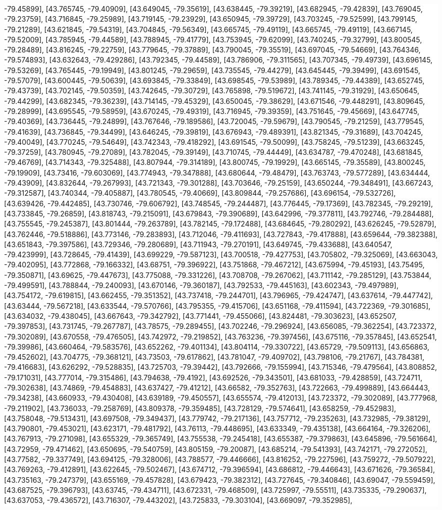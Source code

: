 -79.45899], [43.765745, -79.40909], [43.649045, -79.35619], [43.638445, -79.39219], [43.682945, -79.42839], [43.769045, -79.23759], [43.716845, -79.25989], [43.719145, -79.23929], [43.650945, -79.39729], [43.703245, -79.52599], [43.799145, -79.21289], [43.621845, -79.54319], [43.704845, -79.56349], [43.665745, -79.49119], [43.665745, -79.49119], [43.667145, -79.52009], [43.785945, -79.44589], [43.788945, -79.41779], [43.753945, -79.62099], [43.740245, -79.32799], [43.800545, -79.28489], [43.816245, -79.22759], [43.779645, -79.37889], [43.790045, -79.35519], [43.697045, -79.54669], [43.764346, -79.574893], [43.632643, -79.429286], [43.792345, -79.44589], [43.786906, -79.311565], [43.707345, -79.49739], [43.696145, -79.53269], [43.765445, -79.19949], [43.801245, -79.29659], [43.735545, -79.44279], [43.645445, -79.39499], [43.691545, -79.57079], [43.600445, -79.50639], [43.693845, -79.33849], [43.698545, -79.53989], [43.789345, -79.44389], [43.652745, -79.43739], [43.702145, -79.50359], [43.742645, -79.30729], [43.765898, -79.519672], [43.741145, -79.31929], [43.650645, -79.44299], [43.682345, -79.36239], [43.714145, -79.45329], [43.650045, -79.38629], [43.671546, -79.448291], [43.809645, -79.28999], [43.695545, -79.58959], [43.670245, -79.49319], [43.716945, -79.39359], [43.751645, -79.45669], [43.647745, -79.40369], [43.736445, -79.24899], [43.767646, -79.189586], [43.720045, -79.59679], [43.790545, -79.21259], [43.779545, -79.41639], [43.736845, -79.34499], [43.646245, -79.39819], [43.676943, -79.489391], [43.821345, -79.31689], [43.704245, -79.40049], [43.770245, -79.54649], [43.742343, -79.418292], [43.691545, -79.50099], [43.758245, -79.51239], [43.663245, -79.37259], [43.780945, -79.27089], [43.782045, -79.39149], [43.710745, -79.44449], [43.634787, -79.470248], [43.681845, -79.46769], [43.714343, -79.325488], [43.807944, -79.314189], [43.800745, -79.19929], [43.665145, -79.35589], [43.800245, -79.19909], [43.73416, -79.603069], [43.774943, -79.347888], [43.680644, -79.48479], [43.763743, -79.577289], [43.634444, -79.43909], [43.832644, -79.267993], [43.721343, -79.301288], [43.703646, -79.25159], [43.650244, -79.348491], [43.667243, -79.312587], [43.740344, -79.405887], [43.780545, -79.40669], [43.809844, -79.257686], [43.696154, -79.532726], [43.639426, -79.442485], [43.730746, -79.606792], [43.748545, -79.244487], [43.776445, -79.17369], [43.782345, -79.29219], [43.733845, -79.26859], [43.818743, -79.215091], [43.679843, -79.390689], [43.642996, -79.377811], [43.792746, -79.284488], [43.755545, -79.245387], [43.801444, -79.263789], [43.782145, -79.172488], [43.684645, -79.280292], [43.626245, -79.52879], [43.762446, -79.518886], [43.773146, -79.283893], [43.712046, -79.411693], [43.727843, -79.417888], [43.659644, -79.382388], [43.651843, -79.397586], [43.729346, -79.280689], [43.711943, -79.270191], [43.649745, -79.433688], [43.640547, -79.423999], [43.728645, -79.41439], [43.699229, -79.587123], [43.700518, -79.427753], [43.705802, -79.325069], [43.663043, -79.402095], [43.772868, -79.166332], [43.68751, -79.396922], [43.751868, -79.467212], [43.675994, -79.45193], [43.75495, -79.350871], [43.69625, -79.447673], [43.775088, -79.331226], [43.708708, -79.267062], [43.711142, -79.285129], [43.753844, -79.499591], [43.788844, -79.240093], [43.670146, -79.360187], [43.792533, -79.445163], [43.602343, -79.497989], [43.754172, -79.619815], [43.662455, -79.351352], [43.737418, -79.244701], [43.796965, -79.424747], [43.637614, -79.447742], [43.63444, -79.567218], [43.633544, -79.570766], [43.795355, -79.415706], [43.651168, -79.411594], [43.722369, -79.301685], [43.634032, -79.438045], [43.667643, -79.342792], [43.771441, -79.455066], [43.824481, -79.303623], [43.652507, -79.397853], [43.731745, -79.267787], [43.78575, -79.289455], [43.702246, -79.296924], [43.656085, -79.362254], [43.723372, -79.302089], [43.670558, -79.476505], [43.742972, -79.219852], [43.763236, -79.397456], [43.675116, -79.357845], [43.652541, -79.39986], [43.660464, -79.583576], [43.652262, -79.401134], [43.804114, -79.330722], [43.65729, -79.509113], [43.656863, -79.452602], [43.704775, -79.368121], [43.73503, -79.617862], [43.781047, -79.409702], [43.798106, -79.21767], [43.784381, -79.416683], [43.626292, -79.528835], [43.725703, -79.39442], [43.792666, -79.155994], [43.715346, -79.479564], [43.808852, -79.171031], [43.777014, -79.315486], [43.794638, -79.4192], [43.692526, -79.343501], [43.681033, -79.428859], [43.724711, -79.302638], [43.74869, -79.454883], [43.637427, -79.41212], [43.66582, -79.352763], [43.722663, -79.499889], [43.664443, -79.34238], [43.660933, -79.430408], [43.639189, -79.450557], [43.655574, -79.412013], [43.723372, -79.302089], [43.777968, -79.211902], [43.736033, -79.258769], [43.809378, -79.359485], [43.728129, -79.574641], [43.658259, -79.452983], [43.758048, -79.513431], [43.697508, -79.349437], [43.779742, -79.217136], [43.757712, -79.235263], [43.732985, -79.38129], [43.790801, -79.453021], [43.623171, -79.481792], [43.76113, -79.448695], [43.633349, -79.435138], [43.664164, -79.326206], [43.767913, -79.271098], [43.655329, -79.365749], [43.755538, -79.245418], [43.655387, -79.379863], [43.645896, -79.561664], [43.72959, -79.471462], [43.650695, -79.540759], [43.805159, -79.20087], [43.685214, -79.541393], [43.742171, -79.272052], [43.77582, -79.337749], [43.694125, -79.328006], [43.788577, -79.446666], [43.816252, -79.227596], [43.759272, -79.507922], [43.769263, -79.412891], [43.622645, -79.502467], [43.674712, -79.396594], [43.686812, -79.446643], [43.671626, -79.36584], [43.735163, -79.247379], [43.655169, -79.457828], [43.679423, -79.382312], [43.727645, -79.340846], [43.69047, -79.559459], [43.687525, -79.396793], [43.63745, -79.434711], [43.672331, -79.468509], [43.725997, -79.55511], [43.735335, -79.290637], [43.637053, -79.436572], [43.716307, -79.443202], [43.725833, -79.303104], [43.669097, -79.352985],